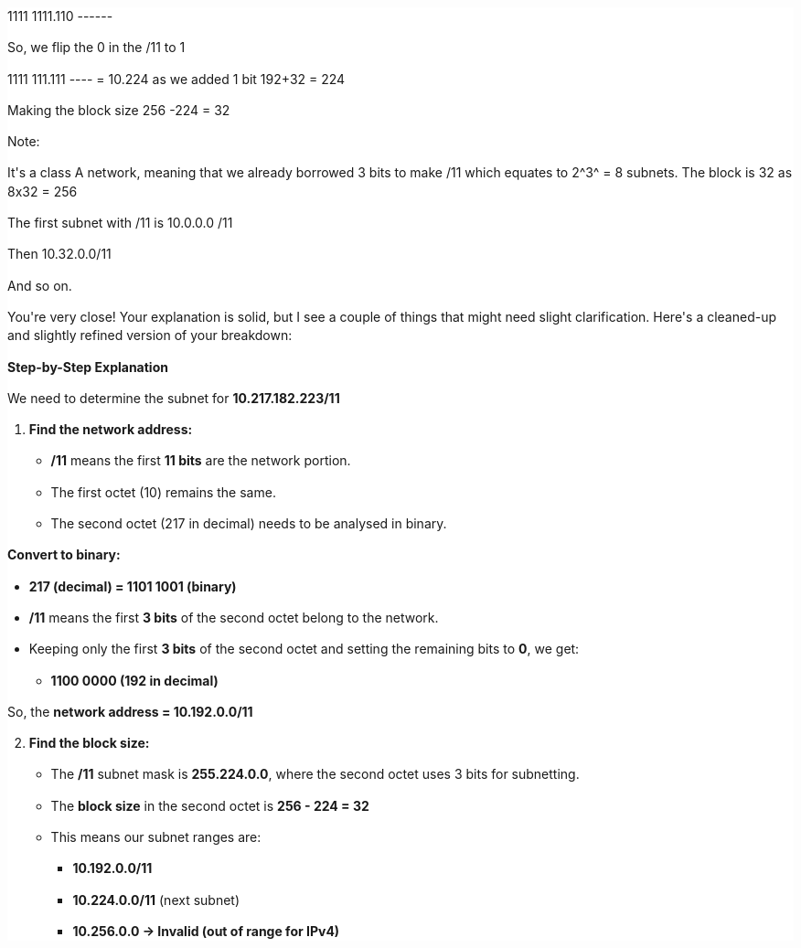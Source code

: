 1111 1111.110 \-\-\-\-\--

So, we flip the 0 in the /11 to 1

1111 111.111 \-\-\-- = 10.224 as we added 1 bit 192+32 = 224

Making the block size 256 -224 = 32

Note:

It's a class A network, meaning that we already borrowed 3 bits to make
/11 which equates to 2^3^ = 8 subnets. The block is 32 as 8x32 = 256

The first subnet with /11 is 10.0.0.0 /11

Then 10.32.0.0/11

And so on.

You\'re very close! Your explanation is solid, but I see a couple of
things that might need slight clarification. Here\'s a cleaned-up and
slightly refined version of your breakdown:

**Step-by-Step Explanation**

We need to determine the subnet for **10.217.182.223/11**

1.  **Find the network address:**

    -   **/11** means the first **11 bits** are the network portion.

    -   The first octet (10) remains the same.

    -   The second octet (217 in decimal) needs to be analysed in
        binary.

**Convert to binary:**

-   **217 (decimal) = 1101 1001 (binary)**

-   **/11** means the first **3 bits** of the second octet belong to the
    network.

-   Keeping only the first **3 bits** of the second octet and setting
    the remaining bits to **0**, we get:

    -   **1100 0000 (192 in decimal)**

So, the **network address = 10.192.0.0/11**

2.  **Find the block size:**

    -   The **/11** subnet mask is **255.224.0.0**, where the second
        octet uses 3 bits for subnetting.

    -   The **block size** in the second octet is **256 - 224 = 32**

    -   This means our subnet ranges are:

        -   **10.192.0.0/11**

        -   **10.224.0.0/11** (next subnet)

        -   **10.256.0.0 → Invalid (out of range for IPv4)**
